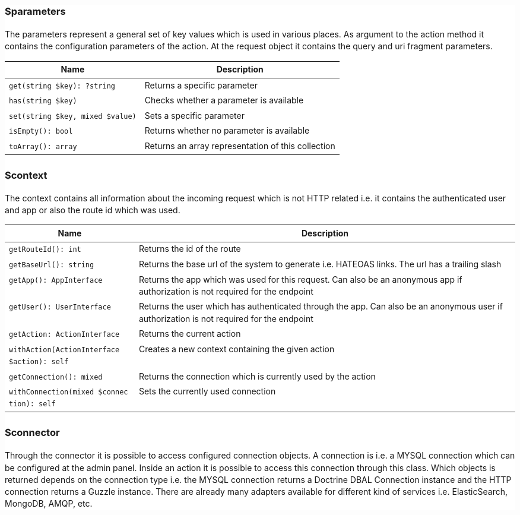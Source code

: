 ### $parameters

The parameters represent a general set of key values which is used in various places. As argument to the action method
it contains the configuration parameters of the action. At the request object it contains the query and uri fragment
parameters.

| Name	                             | Description                                         |
|-----------------------------------|-----------------------------------------------------|
| `get(string $key): ?string`	     | Returns a specific parameter                        |
| `has(string $key)`	             | Checks whether a parameter is available             |
| `set(string $key, mixed $value)`  | Sets a specific parameter                           |
| `isEmpty(): bool`                 | Returns whether no parameter is available           |
| `toArray(): array`                | Returns an array representation of this collection |

### $context

The context contains all information about the incoming request which is not HTTP related i.e. it contains the
authenticated user and app or also the route id which was used.

| Name	                                       | Description                                                                                                                               |
|---------------------------------------------|-------------------------------------------------------------------------------------------------------------------------------------------|
| `getRouteId(): int`	                       | Returns the id of the route                                                                                                               |
| `getBaseUrl(): string`	                   | Returns the base url of the system to generate i.e. HATEOAS links. The url has a trailing slash                                           |
| `getApp(): AppInterface`	                   | Returns the app which was used for this request. Can also be an anonymous app if authorization is not required for the endpoint           |
| `getUser(): UserInterface`	               | Returns the user which has authenticated through the app. Can also be an anonymous user if authorization is not required for the endpoint |
| `getAction: ActionInterface`	               | Returns the current action                                                                                                                |
| `withAction(ActionInterface $action): self` | Creates a new context containing the given action                                                                                         |
| `getConnection(): mixed`	                   | Returns the connection which is currently used by the action                                                                              |
| `withConnection(mixed $connection): self`   | Sets the currently used connection                                                                                                        |

### $connector

Through the connector it is possible to access configured connection objects. A connection is i.e. a MYSQL connection
which can be configured at the admin panel. Inside an action it is possible to access this connection through this
class. Which objects is returned depends on the connection type i.e. the MYSQL connection returns a Doctrine DBAL
Connection instance and the HTTP connection returns a Guzzle instance. There are already many adapters available for
different kind of services i.e. ElasticSearch, MongoDB, AMQP, etc.
